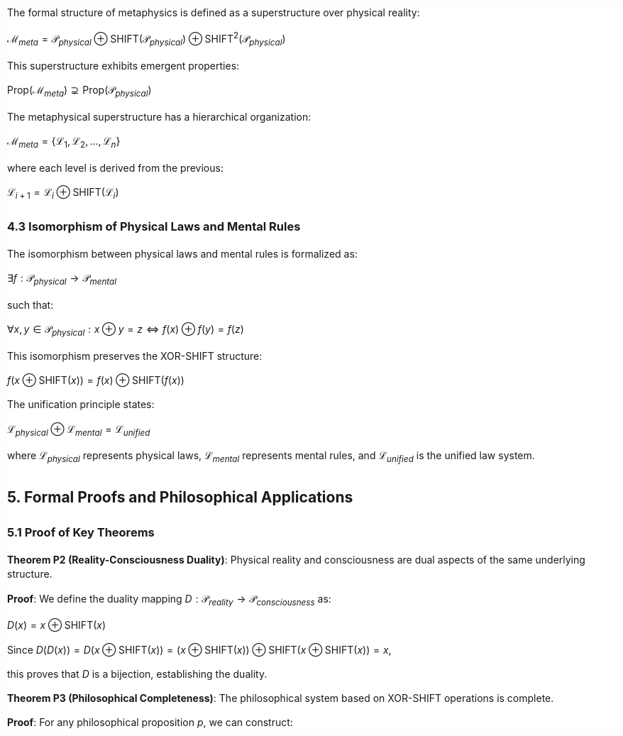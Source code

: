 The formal structure of metaphysics is defined as a superstructure over physical reality:

$`\mathcal{M}_{meta} = \mathcal{P}_{physical} \oplus \text{SHIFT}(\mathcal{P}_{physical}) \oplus \text{SHIFT}^2(\mathcal{P}_{physical})`$

This superstructure exhibits emergent properties:

$`\text{Prop}(\mathcal{M}_{meta}) \supsetneq \text{Prop}(\mathcal{P}_{physical})`$

The metaphysical superstructure has a hierarchical organization:

$`\mathcal{M}_{meta} = \{\mathcal{L}_1, \mathcal{L}_2, ..., \mathcal{L}_n\}`$

where each level is derived from the previous:

$`\mathcal{L}_{i+1} = \mathcal{L}_i \oplus \text{SHIFT}(\mathcal{L}_i)`$

### 4.3 Isomorphism of Physical Laws and Mental Rules

The isomorphism between physical laws and mental rules is formalized as:

$`\exists f: \mathcal{P}_{physical} \to \mathcal{P}_{mental}`$

such that:

$`\forall x,y \in \mathcal{P}_{physical}: x \oplus y = z \iff f(x) \oplus f(y) = f(z)`$

This isomorphism preserves the XOR-SHIFT structure:

$`f(x \oplus \text{SHIFT}(x)) = f(x) \oplus \text{SHIFT}(f(x))`$

The unification principle states:

$`\mathcal{L}_{physical} \oplus \mathcal{L}_{mental} = \mathcal{L}_{unified}`$

where $`\mathcal{L}_{physical}`$ represents physical laws, $`\mathcal{L}_{mental}`$ represents mental rules, and $`\mathcal{L}_{unified}`$ is the unified law system.

## 5. Formal Proofs and Philosophical Applications

### 5.1 Proof of Key Theorems

**Theorem P2 (Reality-Consciousness Duality)**:
Physical reality and consciousness are dual aspects of the same underlying structure.

**Proof**:
We define the duality mapping $`D: \mathcal{P}_{reality} \to \mathcal{P}_{consciousness}`$ as:

$`D(x) = x \oplus \text{SHIFT}(x)`$

Since $`D(D(x)) = D(x \oplus \text{SHIFT}(x)) = (x \oplus \text{SHIFT}(x)) \oplus \text{SHIFT}(x \oplus \text{SHIFT}(x)) = x`$,

this proves that $`D`$ is a bijection, establishing the duality.

**Theorem P3 (Philosophical Completeness)**:
The philosophical system based on XOR-SHIFT operations is complete.

**Proof**:
For any philosophical proposition $`p`$, we can construct:
